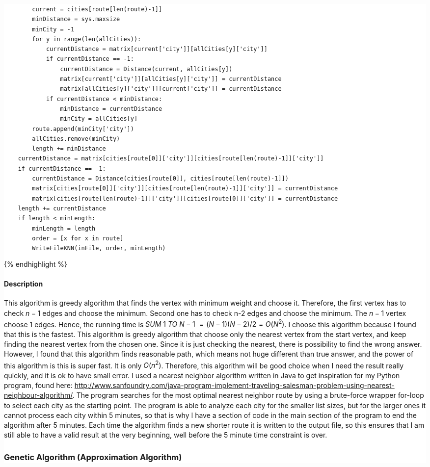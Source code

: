             current = cities[route[len(route)-1]]
            minDistance = sys.maxsize
            minCity = -1
            for y in range(len(allCities)):
                currentDistance = matrix[current['city']][allCities[y]['city']]
                if currentDistance == -1:
                    currentDistance = Distance(current, allCities[y])
                    matrix[current['city']][allCities[y]['city']] = currentDistance
                    matrix[allCities[y]['city']][current['city']] = currentDistance
                if currentDistance < minDistance:
                    minDistance = currentDistance
                    minCity = allCities[y]
            route.append(minCity['city'])
            allCities.remove(minCity)
            length += minDistance
        currentDistance = matrix[cities[route[0]]['city']][cities[route[len(route)-1]]['city']]
        if currentDistance == -1:
            currentDistance = Distance(cities[route[0]], cities[route[len(route)-1]])
            matrix[cities[route[0]]['city']][cities[route[len(route)-1]]['city']] = currentDistance
            matrix[cities[route[len(route)-1]]['city']][cities[route[0]]['city']] = currentDistance
        length += currentDistance
        if length < minLength:
            minLength = length
            order = [x for x in route]
            WriteFileKNN(inFile, order, minLength)
{% endhighlight %}

#### Description

This algorithm is greedy algorithm that finds the vertex with minimum weight and choose it. Therefore, the first vertex has to check $n-1$ edges and choose the minimum. Second one has to check n-2 edges and choose the minimum. The $n-1$ vertex choose $1$ edges. Hence, the running time is $SUM\ 1\ TO\ N-1\ = (N-1)(N-2)/2 = O(N^2)$. I choose this algorithm because I found that this is the fastest. This algorithm is greedy algorithm that choose only the nearest vertex from the start vertex, and keep finding the nearest vertex from the chosen one. Since it is just checking the nearest, there is possibility to find the wrong answer. However, I found that this algorithm finds reasonable path, which means not huge different than true answer, and the power of this algorithm is this is super fast. It is only $O(n^2)$. Therefore, this algorithm will be good choice when I need the result really quickly, and
it is ok to have small error. I used a nearest neighbor algorithm written in Java to get inspiration for my Python program,
found here: http://www.sanfoundry.com/java-program-implement-traveling-salesman-problem-using-nearest-neighbour-algorithm/. The program searches for the most optimal nearest neighbor route by using a brute-force wrapper for-loop to select each city as the starting point. The program is able to analyze each
city for the smaller list sizes, but for the larger ones it cannot process each city within 5 minutes, so that is why I have a section of code in the main section of the program to end the algorithm after 5 minutes. Each time the algorithm finds a new shorter route it is written to the output file, so this ensures that I am still able to have a valid result at the very beginning, well before the 5 minute time constraint is over.

### Genetic Algorithm (Approximation Algorithm)
